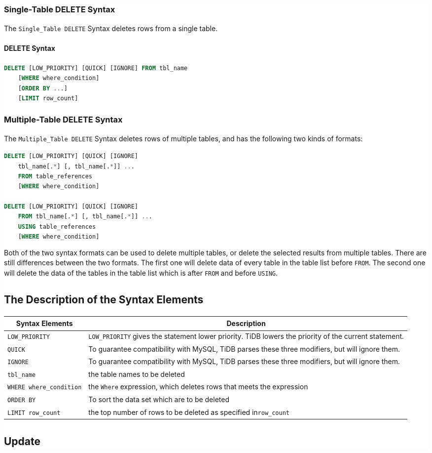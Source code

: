 ### Single-Table DELETE Syntax

The `Single_Table DELETE` Syntax deletes rows from a single table. 

#### DELETE Syntax

```sql
DELETE [LOW_PRIORITY] [QUICK] [IGNORE] FROM tbl_name
    [WHERE where_condition]
    [ORDER BY ...]
    [LIMIT row_count]
```

### Multiple-Table DELETE Syntax

The `Multiple_Table DELETE` Syntax deletes rows of multiple tables, and has the following two kinds of formats:

```sql
DELETE [LOW_PRIORITY] [QUICK] [IGNORE]
    tbl_name[.*] [, tbl_name[.*]] ...
    FROM table_references
    [WHERE where_condition]

DELETE [LOW_PRIORITY] [QUICK] [IGNORE]
    FROM tbl_name[.*] [, tbl_name[.*]] ...
    USING table_references
    [WHERE where_condition]
```

Both of the two syntax formats can be used to delete multiple tables, or delete the selected results from multiple tables. There are still differences between the two formats. The first one will delete data of every table in the table list before `FROM`. The second one will delete the data of the tables in the table list which is after `FROM` and before `USING`.

## The Description of the Syntax Elements

| Syntax Elements | Description|
| -------------- | --------------------------------------------------------- |
| `LOW_PRIORITY` | `LOW_PRIORITY` gives the statement lower priority. TiDB lowers the priority of the current statement. |
| `QUICK` | To guarantee compatibility with MySQL, TiDB parses these three modifiers, but will ignore them. |
| `IGNORE` | To guarantee compatibility with MySQL, TiDB parses these three modifiers, but will ignore them.|
| `tbl_name` | the table names to be deleted|
| `WHERE where_condition` | the `Where` expression, which deletes rows that meets the expression |
| `ORDER BY` | To sort the data set which are to be deleted|
| `LIMIT row_count` | the top number of rows to be deleted as specified in`row_count` |

## Update
